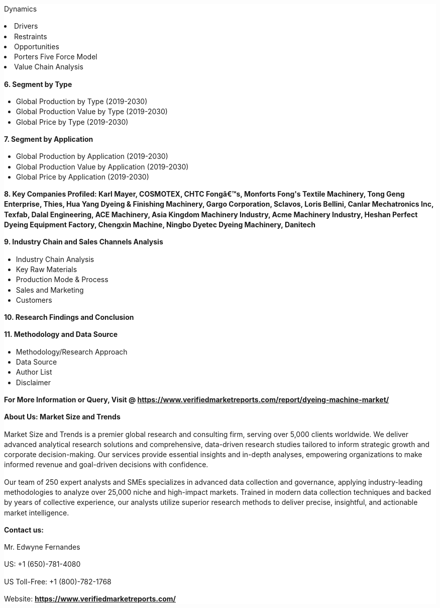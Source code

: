 Dynamics</li><li>Drivers</li><li>Restraints</li><li>Opportunities</li><li>Porters Five Force Model</li><li>Value Chain Analysis&nbsp;</li></ul><p><strong>6. Segment by Type</strong></p><ul><li>Global Production by Type (2019-2030)</li><li>Global Production Value by Type (2019-2030)</li><li>Global Price by Type (2019-2030)</li></ul><p><strong>7. Segment by Application</strong></p><ul><li>Global Production by Application (2019-2030)</li><li>Global Production Value by Application (2019-2030)</li><li>Global Price by Application (2019-2030)</li></ul><p><strong>8. Key Companies Profiled: Karl Mayer, COSMOTEX, CHTC Fongâ€™s, Monforts Fong's Textile Machinery, Tong Geng Enterprise, Thies, Hua Yang Dyeing & Finishing Machinery, Gargo Corporation, Sclavos, Loris Bellini, Canlar Mechatronics Inc, Texfab, Dalal Engineering, ACE Machinery, Asia Kingdom Machinery Industry, Acme Machinery Industry, Heshan Perfect Dyeing Equipment Factory, Chengxin Machine, Ningbo Dyetec Dyeing Machinery, Danitech</strong></p><p><strong>9. Industry Chain and Sales Channels Analysis</strong></p><ul><li>Industry Chain Analysis</li><li>Key Raw Materials</li><li>Production Mode &amp; Process</li><li>Sales and Marketing</li><li>Customers</li></ul><p><strong>10. Research Findings and Conclusion</strong></p><p><strong>11. Methodology and Data Source</strong></p><ul><li>Methodology/Research Approach</li><li>Data Source</li><li>Author List</li><li>Disclaimer</li></ul></p><p><strong>For More Information or Query, Visit @ <a href="https://www.verifiedmarketreports.com/report/dyeing-machine-market/">https://www.verifiedmarketreports.com/report/dyeing-machine-market/</a></strong></p><p><strong>About Us: Market Size and Trends</strong></p><p>Market Size and Trends is a premier global research and consulting firm, serving over 5,000 clients worldwide. We deliver advanced analytical research solutions and comprehensive, data-driven research studies tailored to inform strategic growth and corporate decision-making. Our services provide essential insights and in-depth analyses, empowering organizations to make informed revenue and goal-driven decisions with confidence.</p><p>Our team of 250 expert analysts and SMEs specializes in advanced data collection and governance, applying industry-leading methodologies to analyze over 25,000 niche and high-impact markets. Trained in modern data collection techniques and backed by years of collective experience, our analysts utilize superior research methods to deliver precise, insightful, and actionable market intelligence.</p><p><strong>Contact us:</strong></p><p>Mr. Edwyne Fernandes</p><p>US: +1 (650)-781-4080</p><p>US Toll-Free: +1 (800)-782-1768</p><p>Website: <strong><a href="https://www.verifiedmarketreports.com/">https://www.verifiedmarketreports.com/</a></strong></p>
